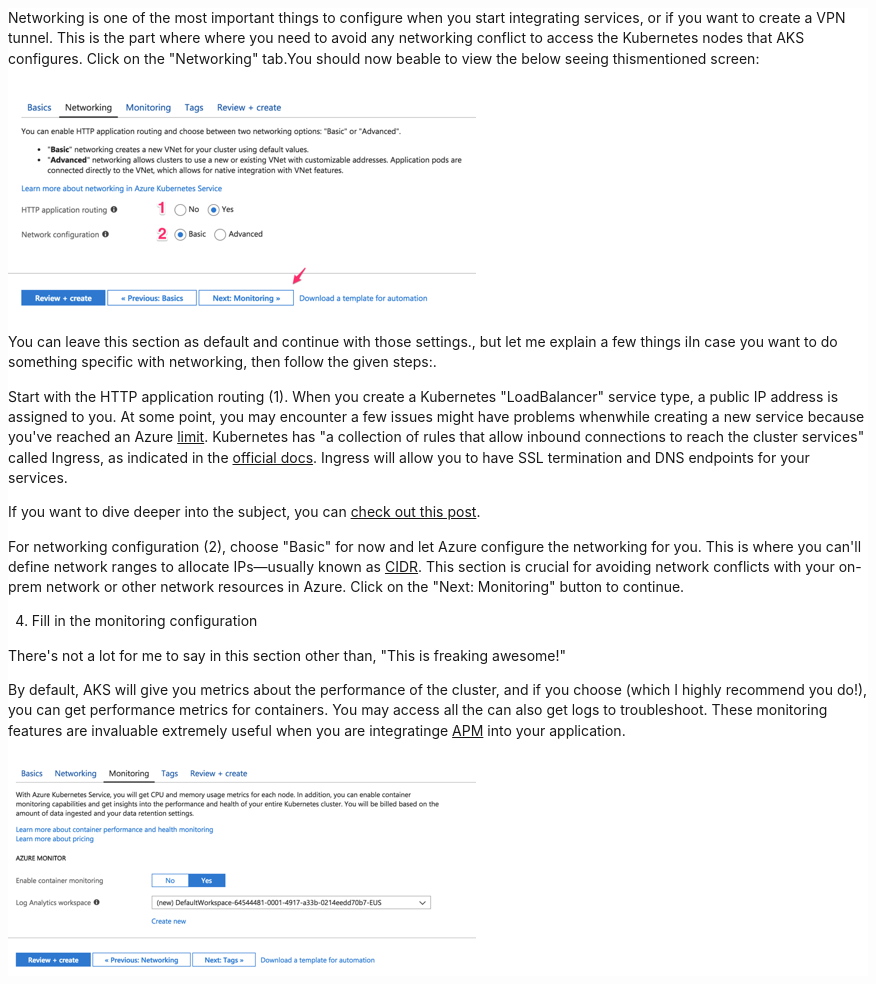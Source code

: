 Networking is one of the most important things to configure when you start integrating services, or if you want to create a VPN tunnel. This is the part where where you need to avoid any networking conflict to access the Kubernetes nodes that AKS configures. Click on the &quot;Networking&quot; tab.You should now beable to view the below seeing thismentioned screen:

![](media/prereq-register-resources-11.png)

You can leave this section as default and continue with those settings., but let me explain a few things iIn case you want to do something specific with networking, then follow the given steps:.

Start with the HTTP application routing (1). When you create a Kubernetes &quot;LoadBalancer&quot; service type, a public IP address is assigned to you. At some point, you may encounter a few issues might have problems whenwhile creating a new service because you&#39;ve reached an Azure [limit](https://docs.microsoft.com/en-us/azure/azure-subscription-service-limits). Kubernetes has &quot;a collection of rules that allow inbound connections to reach the cluster services&quot; called Ingress, as indicated in the [official docs](https://kubernetes.io/docs/concepts/services-networking/ingress/). Ingress will allow you to have SSL termination and DNS endpoints for your services.

If you want to dive deeper into the subject, you can [check out this post](https://pascalnaber.wordpress.com/2017/10/27/configure-ingress-on-kubernetes-using-azure-container-service/).

For networking configuration (2), choose &quot;Basic&quot; for now and let Azure configure the networking for you. This is where you can&#39;ll define network ranges to allocate IPs—usually known as [CIDR](https://en.wikipedia.org/wiki/Classless_Inter-Domain_Routing). This section is crucial for avoiding network conflicts with your on-prem network or other network resources in Azure. Click on the &quot;Next: Monitoring&quot; button to continue.

4. Fill in the monitoring configuration

There&#39;s not a lot for me to say in this section other than, &quot;This is freaking awesome!&quot;

By default, AKS will give you metrics about the performance of the cluster, and if you choose (which I highly recommend you do!), you can get performance metrics for containers. You may access all the can also get logs to troubleshoot. These monitoring features are invaluable extremely useful when you are integratinge [APM](https://stackify.com/avoid-apm-vanity-metrics/) into your application.

![](media/prereq-register-resources-12.png)
